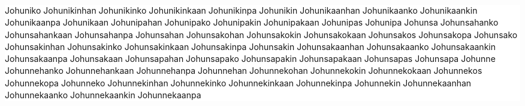 Johuniko
Johunikinhan
Johunikinko
Johunikinkaan
Johunikinpa
Johunikin
Johunikaanhan
Johunikaanko
Johunikaankin
Johunikaanpa
Johunikaan
Johunipahan
Johunipako
Johunipakin
Johunipakaan
Johunipas
Johunipa
Johunsa
Johunsahanko
Johunsahankaan
Johunsahanpa
Johunsahan
Johunsakohan
Johunsakokin
Johunsakokaan
Johunsakos
Johunsakopa
Johunsako
Johunsakinhan
Johunsakinko
Johunsakinkaan
Johunsakinpa
Johunsakin
Johunsakaanhan
Johunsakaanko
Johunsakaankin
Johunsakaanpa
Johunsakaan
Johunsapahan
Johunsapako
Johunsapakin
Johunsapakaan
Johunsapas
Johunsapa
Johunne
Johunnehanko
Johunnehankaan
Johunnehanpa
Johunnehan
Johunnekohan
Johunnekokin
Johunnekokaan
Johunnekos
Johunnekopa
Johunneko
Johunnekinhan
Johunnekinko
Johunnekinkaan
Johunnekinpa
Johunnekin
Johunnekaanhan
Johunnekaanko
Johunnekaankin
Johunnekaanpa